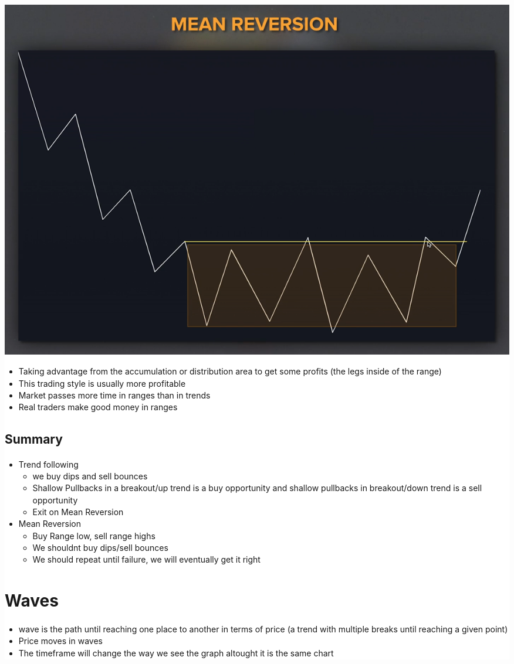 ![Mean reversion](./assets/mean-reversion.png)
- Taking advantage from the accumulation or distribution area to get some profits (the legs inside of the range)
- This trading style is usually more profitable
- Market passes more time in ranges than in trends
- Real traders make good money in ranges
## Summary
- Trend following 
  - we buy dips and sell bounces
  - Shallow Pullbacks in a breakout/up trend is a buy opportunity and shallow pullbacks in breakout/down trend is a sell opportunity
  - Exit on Mean Reversion
- Mean Reversion
  - Buy Range low, sell range highs
  - We shouldnt buy dips/sell bounces
  - We should repeat until failure, we will eventually get it right
# Waves
- wave is the path until reaching one place to another in terms of price (a trend with multiple breaks until reaching a given point)
- Price moves in waves
- The timeframe will change the way we see the graph altought it is the same chart